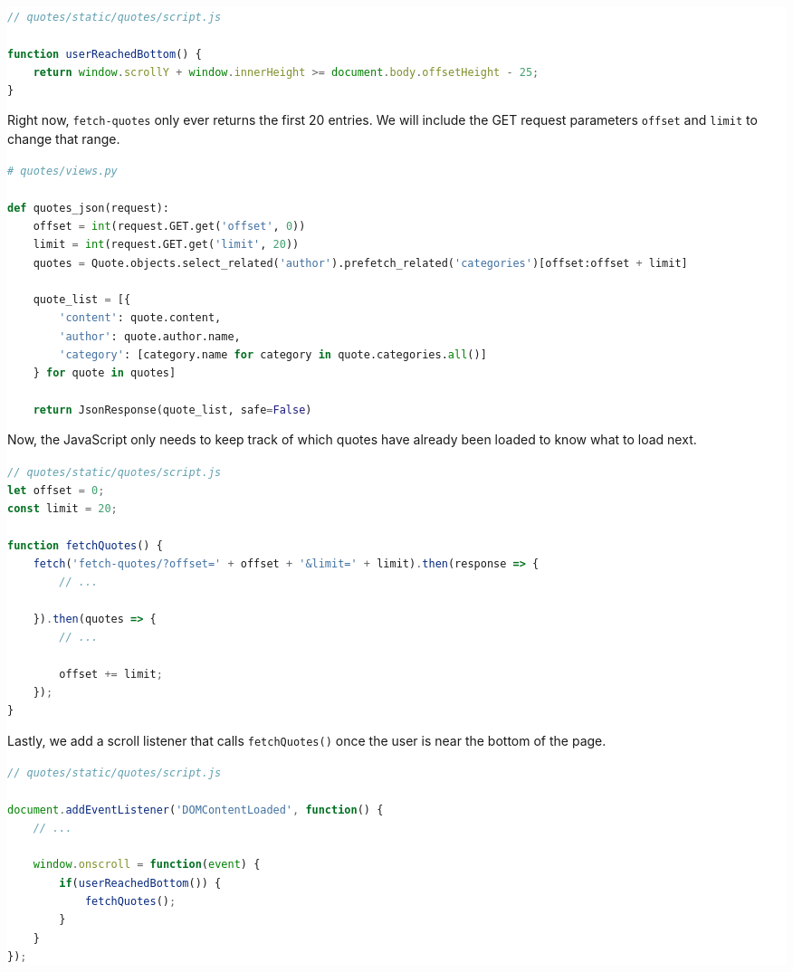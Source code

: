 ``` js
// quotes/static/quotes/script.js

function userReachedBottom() {
    return window.scrollY + window.innerHeight >= document.body.offsetHeight - 25;
}
```

Right now, `fetch-quotes` only ever returns the first 20 entries. We
will include the GET request parameters `offset` and `limit` to change
that range.

``` python
# quotes/views.py

def quotes_json(request):
    offset = int(request.GET.get('offset', 0))
    limit = int(request.GET.get('limit', 20))
    quotes = Quote.objects.select_related('author').prefetch_related('categories')[offset:offset + limit]

    quote_list = [{
        'content': quote.content,
        'author': quote.author.name,
        'category': [category.name for category in quote.categories.all()]
    } for quote in quotes]

    return JsonResponse(quote_list, safe=False)
```

Now, the JavaScript only needs to keep track of which quotes have
already been loaded to know what to load next.

``` js
// quotes/static/quotes/script.js
let offset = 0;
const limit = 20;

function fetchQuotes() {
    fetch('fetch-quotes/?offset=' + offset + '&limit=' + limit).then(response => {
        // ...
        
    }).then(quotes => {
        // ...
        
        offset += limit;
    });
}
```

Lastly, we add a scroll listener that calls `fetchQuotes()` once the
user is near the bottom of the page.

``` js
// quotes/static/quotes/script.js

document.addEventListener('DOMContentLoaded', function() {
    // ...

    window.onscroll = function(event) {
        if(userReachedBottom()) {
            fetchQuotes();
        }
    }
});
```

